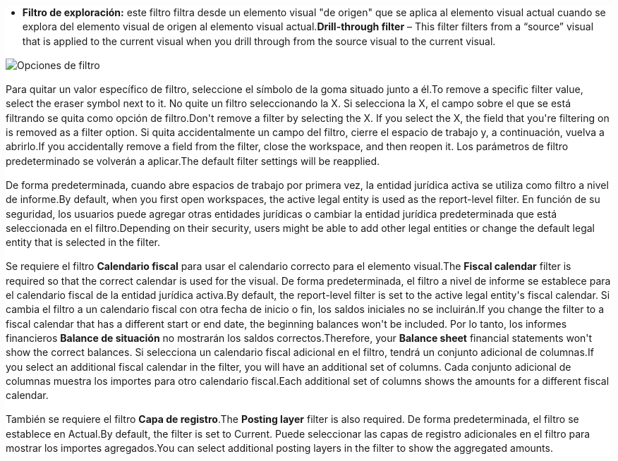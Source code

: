 - <span data-ttu-id="d4ec9-252">**Filtro de exploración:** este filtro filtra desde un elemento visual "de origen" que se aplica al elemento visual actual cuando se explora del elemento visual de origen al elemento visual actual.</span><span class="sxs-lookup"><span data-stu-id="d4ec9-252">**Drill-through filter** – This filter filters from a “source” visual that is applied to the current visual when you drill through from the source visual to the current visual.</span></span>

![Opciones de filtro](./media/filter.png)

<span data-ttu-id="d4ec9-254">Para quitar un valor específico de filtro, seleccione el símbolo de la goma situado junto a él.</span><span class="sxs-lookup"><span data-stu-id="d4ec9-254">To remove a specific filter value, select the eraser symbol next to it.</span></span> <span data-ttu-id="d4ec9-255">No quite un filtro seleccionando la X. Si selecciona la X, el campo sobre el que se está filtrando se quita como opción de filtro.</span><span class="sxs-lookup"><span data-stu-id="d4ec9-255">Don't remove a filter by selecting the X. If you select the X, the field that you're filtering on is removed as a filter option.</span></span> <span data-ttu-id="d4ec9-256">Si quita accidentalmente un campo del filtro, cierre el espacio de trabajo y, a continuación, vuelva a abrirlo.</span><span class="sxs-lookup"><span data-stu-id="d4ec9-256">If you accidentally remove a field from the filter, close the workspace, and then reopen it.</span></span> <span data-ttu-id="d4ec9-257">Los parámetros de filtro predeterminado se volverán a aplicar.</span><span class="sxs-lookup"><span data-stu-id="d4ec9-257">The default filter settings will be reapplied.</span></span>

<span data-ttu-id="d4ec9-258">De forma predeterminada, cuando abre espacios de trabajo por primera vez, la entidad jurídica activa se utiliza como filtro a nivel de informe.</span><span class="sxs-lookup"><span data-stu-id="d4ec9-258">By default, when you first open workspaces, the active legal entity is used as the report-level filter.</span></span> <span data-ttu-id="d4ec9-259">En función de su seguridad, los usuarios puede agregar otras entidades jurídicas o cambiar la entidad jurídica predeterminada que está seleccionada en el filtro.</span><span class="sxs-lookup"><span data-stu-id="d4ec9-259">Depending on their security, users might be able to add other legal entities or change the default legal entity that is selected in the filter.</span></span>

<span data-ttu-id="d4ec9-260">Se requiere el filtro **Calendario fiscal** para usar el calendario correcto para el elemento visual.</span><span class="sxs-lookup"><span data-stu-id="d4ec9-260">The **Fiscal calendar** filter is required so that the correct calendar is used for the visual.</span></span> <span data-ttu-id="d4ec9-261">De forma predeterminada, el filtro a nivel de informe se establece para el calendario fiscal de la entidad jurídica activa.</span><span class="sxs-lookup"><span data-stu-id="d4ec9-261">By default, the report-level filter is set to the active legal entity's fiscal calendar.</span></span> <span data-ttu-id="d4ec9-262">Si cambia el filtro a un calendario fiscal con otra fecha de inicio o fin, los saldos iniciales no se incluirán.</span><span class="sxs-lookup"><span data-stu-id="d4ec9-262">If you change the filter to a fiscal calendar that has a different start or end date, the beginning balances won't be included.</span></span> <span data-ttu-id="d4ec9-263">Por lo tanto, los informes financieros **Balance de situación** no mostrarán los saldos correctos.</span><span class="sxs-lookup"><span data-stu-id="d4ec9-263">Therefore, your **Balance sheet** financial statements won't show the correct balances.</span></span> <span data-ttu-id="d4ec9-264">Si selecciona un calendario fiscal adicional en el filtro, tendrá un conjunto adicional de columnas.</span><span class="sxs-lookup"><span data-stu-id="d4ec9-264">If you select an additional fiscal calendar in the filter, you will have an additional set of columns.</span></span> <span data-ttu-id="d4ec9-265">Cada conjunto adicional de columnas muestra los importes para otro calendario fiscal.</span><span class="sxs-lookup"><span data-stu-id="d4ec9-265">Each additional set of columns shows the amounts for a different fiscal calendar.</span></span>

<span data-ttu-id="d4ec9-266">También se requiere el filtro **Capa de registro**.</span><span class="sxs-lookup"><span data-stu-id="d4ec9-266">The **Posting layer** filter is also required.</span></span> <span data-ttu-id="d4ec9-267">De forma predeterminada, el filtro se establece en Actual.</span><span class="sxs-lookup"><span data-stu-id="d4ec9-267">By default, the filter is set to Current.</span></span> <span data-ttu-id="d4ec9-268">Puede seleccionar las capas de registro adicionales en el filtro para mostrar los importes agregados.</span><span class="sxs-lookup"><span data-stu-id="d4ec9-268">You can select additional posting layers in the filter to show the aggregated amounts.</span></span>
